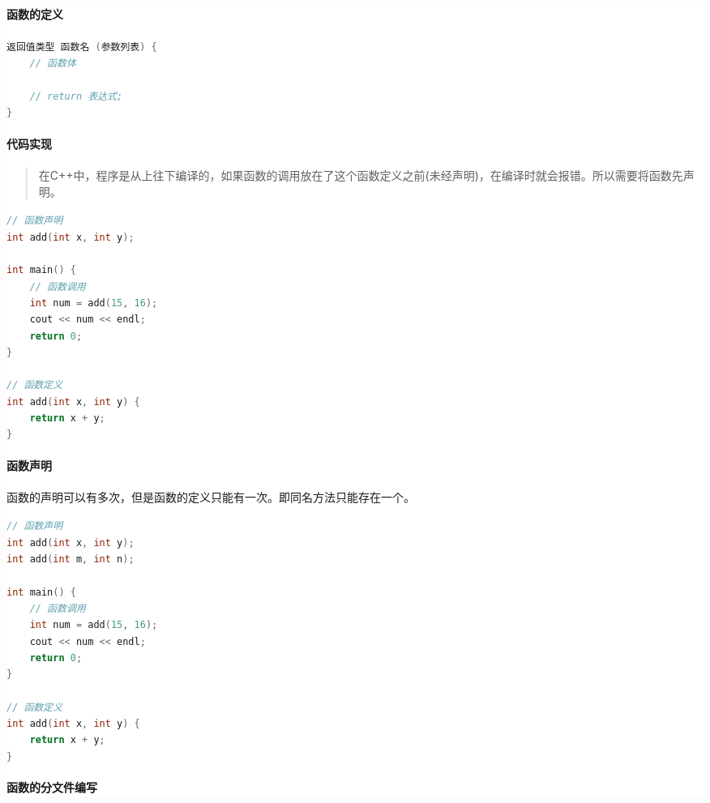 #### 函数的定义

```c++
返回值类型 函数名 (参数列表) {
    // 函数体
    
    // return 表达式;
}
```

#### 代码实现

> 在C++中，程序是从上往下编译的，如果函数的调用放在了这个函数定义之前(未经声明)，在编译时就会报错。所以需要将函数先声明。

```c++
// 函数声明
int add(int x, int y);

int main() {
    // 函数调用
    int num = add(15, 16);
    cout << num << endl;
    return 0;
}

// 函数定义
int add(int x, int y) {
    return x + y;
}
```

#### 函数声明

函数的声明可以有多次，但是函数的定义只能有一次。即同名方法只能存在一个。

```c++
// 函数声明
int add(int x, int y);
int add(int m, int n);

int main() {
    // 函数调用
    int num = add(15, 16);
    cout << num << endl;
    return 0;
}

// 函数定义
int add(int x, int y) {
    return x + y;
}
```

#### 函数的分文件编写
